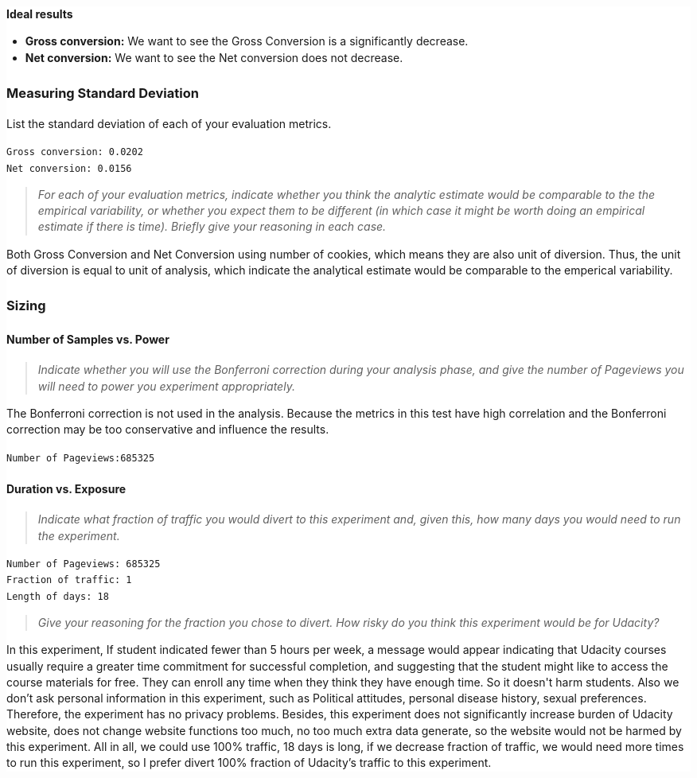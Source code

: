 **Ideal results**
- **Gross conversion:** We want to see the Gross Conversion is a significantly decrease.
- **Net conversion:** We want to see the Net conversion does not decrease.

### Measuring Standard Deviation
List the standard deviation of each of your evaluation metrics.

```
Gross conversion: 0.0202
Net conversion: 0.0156
```

>*For each of your evaluation metrics, indicate whether you think the analytic estimate would be comparable to the the empirical variability, or whether you expect them to be different (in which case it might be worth doing an empirical estimate if there is time). Briefly give your reasoning in each case.*

Both Gross Conversion and Net Conversion using number of cookies, which means they are also unit of diversion. Thus, the unit of diversion is equal to unit of analysis, which indicate the analytical estimate would be comparable to the emperical variability.

### Sizing
#### Number of Samples vs. Power
>*Indicate whether you will use the Bonferroni correction during your analysis phase, and give the number of Pageviews you will need to power you experiment appropriately.*

The Bonferroni correction is not used in the analysis. Because the metrics in this test have high correlation and the Bonferroni correction may be too conservative and influence the results.

```
Number of Pageviews:685325
```

#### Duration vs. Exposure
>*Indicate what fraction of traffic you would divert to this experiment and, given this, how many days you would need to run the experiment.*

```
Number of Pageviews: 685325
Fraction of traffic: 1
Length of days: 18
```

> *Give your reasoning for the fraction you chose to divert. How risky do you think this experiment would be for Udacity?*

In this experiment, If student indicated fewer than 5 hours per week, a message would appear indicating that Udacity courses usually require a greater time commitment for successful completion, and suggesting that the student might like to access the course materials for free. They can enroll any time when they think they have enough time. So it doesn't harm students. Also we don’t ask personal information in this experiment, such as Political attitudes, personal disease history, sexual preferences. Therefore, the experiment has no privacy problems. Besides, this experiment does not significantly increase burden of Udacity website, does not change website functions too much, no too much extra data generate, so the website would not be harmed by this experiment. All in all, we could use 100% traffic, 18 days is long, if we decrease fraction of traffic, we would need more times to run this experiment, so I prefer divert 100% fraction of Udacity’s traffic to this experiment.
